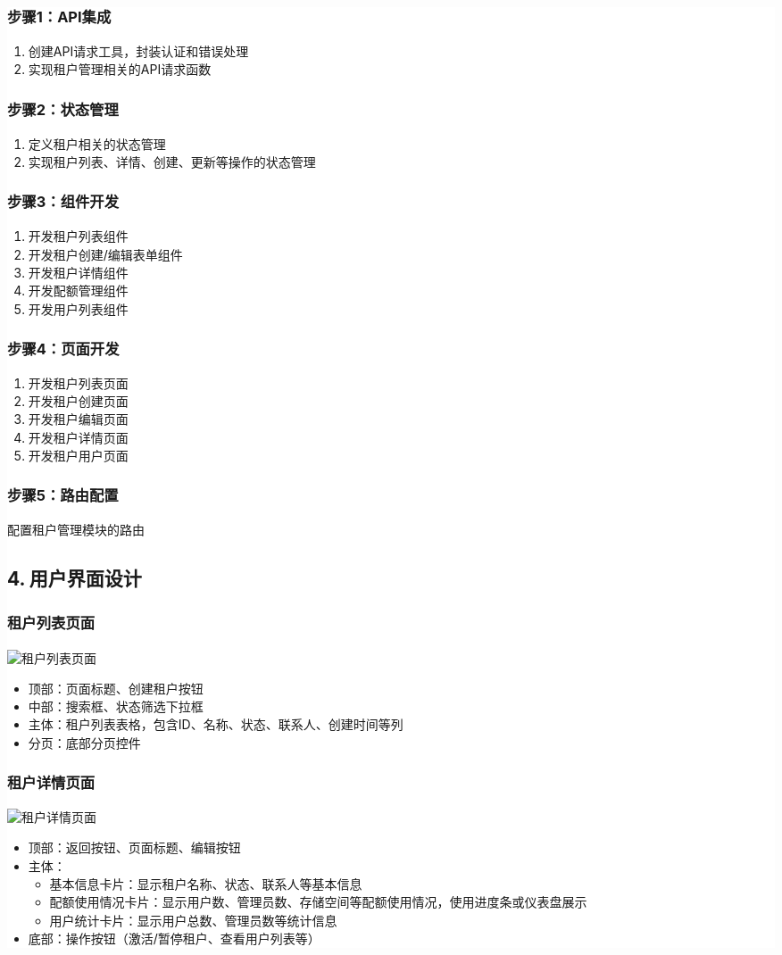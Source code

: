 ### 步骤1：API集成

1. 创建API请求工具，封装认证和错误处理
2. 实现租户管理相关的API请求函数

### 步骤2：状态管理

1. 定义租户相关的状态管理
2. 实现租户列表、详情、创建、更新等操作的状态管理

### 步骤3：组件开发

1. 开发租户列表组件
2. 开发租户创建/编辑表单组件
3. 开发租户详情组件
4. 开发配额管理组件
5. 开发用户列表组件

### 步骤4：页面开发

1. 开发租户列表页面
2. 开发租户创建页面
3. 开发租户编辑页面
4. 开发租户详情页面
5. 开发租户用户页面

### 步骤5：路由配置

配置租户管理模块的路由

## 4. 用户界面设计

### 租户列表页面

![租户列表页面](https://via.placeholder.com/800x400?text=租户列表页面)

- 顶部：页面标题、创建租户按钮
- 中部：搜索框、状态筛选下拉框
- 主体：租户列表表格，包含ID、名称、状态、联系人、创建时间等列
- 分页：底部分页控件

### 租户详情页面

![租户详情页面](https://via.placeholder.com/800x400?text=租户详情页面)

- 顶部：返回按钮、页面标题、编辑按钮
- 主体：
  - 基本信息卡片：显示租户名称、状态、联系人等基本信息
  - 配额使用情况卡片：显示用户数、管理员数、存储空间等配额使用情况，使用进度条或仪表盘展示
  - 用户统计卡片：显示用户总数、管理员数等统计信息
- 底部：操作按钮（激活/暂停租户、查看用户列表等）
